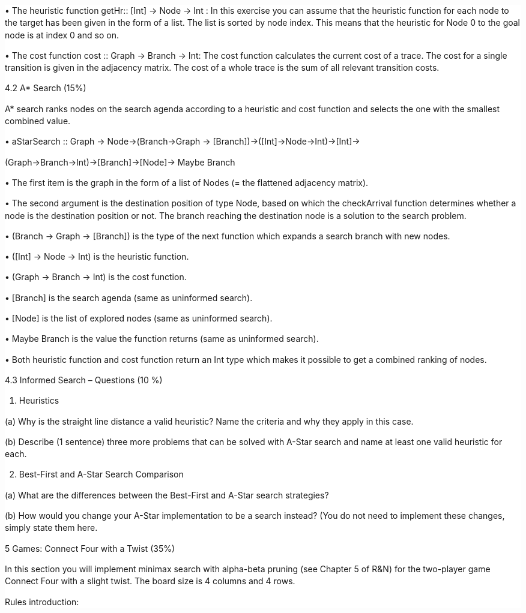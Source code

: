 • The heuristic function getHr:: [Int] → Node → Int : In this exercise you can assume that the heuristic function for each node to the target has been given in the form of a list. The list is sorted by node index. This means that the heuristic for Node 0 to the goal node is at index 0 and so on.

• The cost function cost :: Graph → Branch → Int: The cost function calculates the current cost of a trace. The cost for a single transition is given in the adjacency matrix. The cost of a whole trace is the sum of all relevant transition costs.

4.2 A* Search (15%)

A* search ranks nodes on the search agenda according to a heuristic and cost function and selects the one with the smallest combined value.

• aStarSearch :: Graph → Node→(Branch→Graph → [Branch])→([Int]-&gt;Node-&gt;Int)→[Int]→

(Graph→Branch→Int)→[Branch]→[Node]→ Maybe Branch

• The first item is the graph in the form of a list of Nodes (= the flattened adjacency matrix).

• The second argument is the destination position of type Node, based on which the checkArrival function determines whether a node is the destination position or not. The branch reaching the destination node is a solution to the search problem.

• (Branch → Graph → [Branch]) is the type of the next function which expands a search branch with new nodes.

• ([Int] → Node → Int) is the heuristic function.

• (Graph → Branch → Int) is the cost function.

• [Branch] is the search agenda (same as uninformed search).

• [Node] is the list of explored nodes (same as uninformed search).

• Maybe Branch is the value the function returns (same as uninformed search).

• Both heuristic function and cost function return an Int type which makes it possible to get a combined ranking of nodes.

4.3 Informed Search – Questions (10 %)

1. Heuristics

(a) Why is the straight line distance a valid heuristic? Name the criteria and why they apply in this case.

(b) Describe (1 sentence) three more problems that can be solved with A-Star search and name at least one valid heuristic for each.

2. Best-First and A-Star Search Comparison

(a) What are the differences between the Best-First and A-Star search strategies?

(b) How would you change your A-Star implementation to be a search instead? (You do not need to implement these changes, simply state them here.

5 Games: Connect Four with a Twist (35%)

In this section you will implement minimax search with alpha-beta pruning (see Chapter 5 of R&amp;N) for the two-player game Connect Four with a slight twist. The board size is 4 columns and 4 rows.

Rules introduction:
